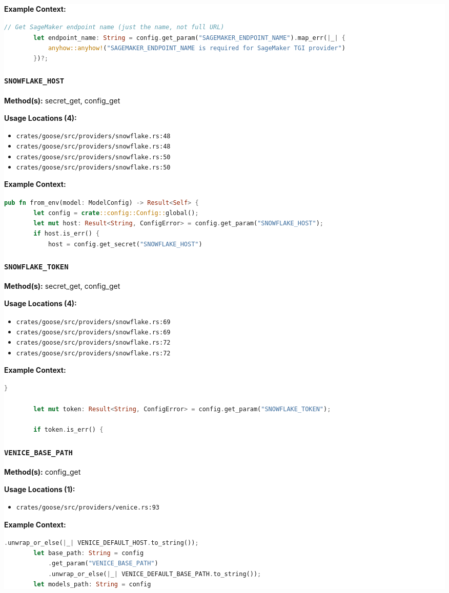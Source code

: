 **Example Context:**
```rust
// Get SageMaker endpoint name (just the name, not full URL)
        let endpoint_name: String = config.get_param("SAGEMAKER_ENDPOINT_NAME").map_err(|_| {
            anyhow::anyhow!("SAGEMAKER_ENDPOINT_NAME is required for SageMaker TGI provider")
        })?;
```

### `SNOWFLAKE_HOST`

**Method(s):** secret_get, config_get

**Usage Locations (4):**

- `crates/goose/src/providers/snowflake.rs:48`
- `crates/goose/src/providers/snowflake.rs:48`
- `crates/goose/src/providers/snowflake.rs:50`
- `crates/goose/src/providers/snowflake.rs:50`

**Example Context:**
```rust
pub fn from_env(model: ModelConfig) -> Result<Self> {
        let config = crate::config::Config::global();
        let mut host: Result<String, ConfigError> = config.get_param("SNOWFLAKE_HOST");
        if host.is_err() {
            host = config.get_secret("SNOWFLAKE_HOST")
```

### `SNOWFLAKE_TOKEN`

**Method(s):** secret_get, config_get

**Usage Locations (4):**

- `crates/goose/src/providers/snowflake.rs:69`
- `crates/goose/src/providers/snowflake.rs:69`
- `crates/goose/src/providers/snowflake.rs:72`
- `crates/goose/src/providers/snowflake.rs:72`

**Example Context:**
```rust
}

        let mut token: Result<String, ConfigError> = config.get_param("SNOWFLAKE_TOKEN");

        if token.is_err() {
```

### `VENICE_BASE_PATH`

**Method(s):** config_get

**Usage Locations (1):**

- `crates/goose/src/providers/venice.rs:93`

**Example Context:**
```rust
.unwrap_or_else(|_| VENICE_DEFAULT_HOST.to_string());
        let base_path: String = config
            .get_param("VENICE_BASE_PATH")
            .unwrap_or_else(|_| VENICE_DEFAULT_BASE_PATH.to_string());
        let models_path: String = config
```
